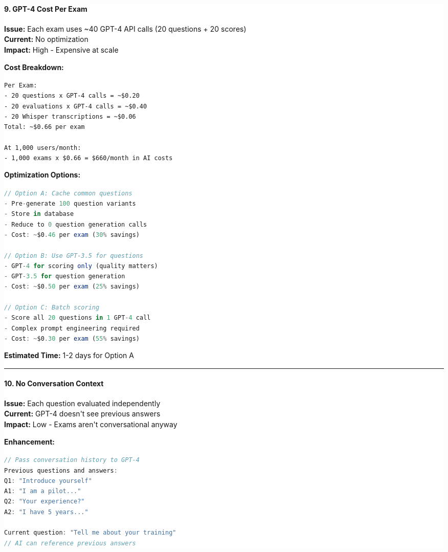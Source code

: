 #### 9. GPT-4 Cost Per Exam
**Issue:** Each exam uses ~40 GPT-4 API calls (20 questions + 20 scores)  
**Current:** No optimization  
**Impact:** High - Expensive at scale

**Cost Breakdown:**
```
Per Exam:
- 20 questions x GPT-4 calls = ~$0.20
- 20 evaluations x GPT-4 calls = ~$0.40
- 20 Whisper transcriptions = ~$0.06
Total: ~$0.66 per exam

At 1,000 users/month:
- 1,000 exams x $0.66 = $660/month in AI costs
```

**Optimization Options:**
```typescript
// Option A: Cache common questions
- Pre-generate 100 question variants
- Store in database
- Reduce to 0 question generation calls
- Cost: ~$0.46 per exam (30% savings)

// Option B: Use GPT-3.5 for questions
- GPT-4 for scoring only (quality matters)
- GPT-3.5 for question generation
- Cost: ~$0.50 per exam (25% savings)

// Option C: Batch scoring
- Score all 20 questions in 1 GPT-4 call
- Complex prompt engineering required
- Cost: ~$0.30 per exam (55% savings)
```

**Estimated Time:** 1-2 days for Option A

---

#### 10. No Conversation Context
**Issue:** Each question evaluated independently  
**Current:** GPT-4 doesn't see previous answers  
**Impact:** Low - Exams aren't conversational anyway

**Enhancement:**
```typescript
// Pass conversation history to GPT-4
Previous questions and answers:
Q1: "Introduce yourself" 
A1: "I am a pilot..."
Q2: "Your experience?"
A2: "I have 5 years..."

Current question: "Tell me about your training"
// AI can reference previous answers
```
